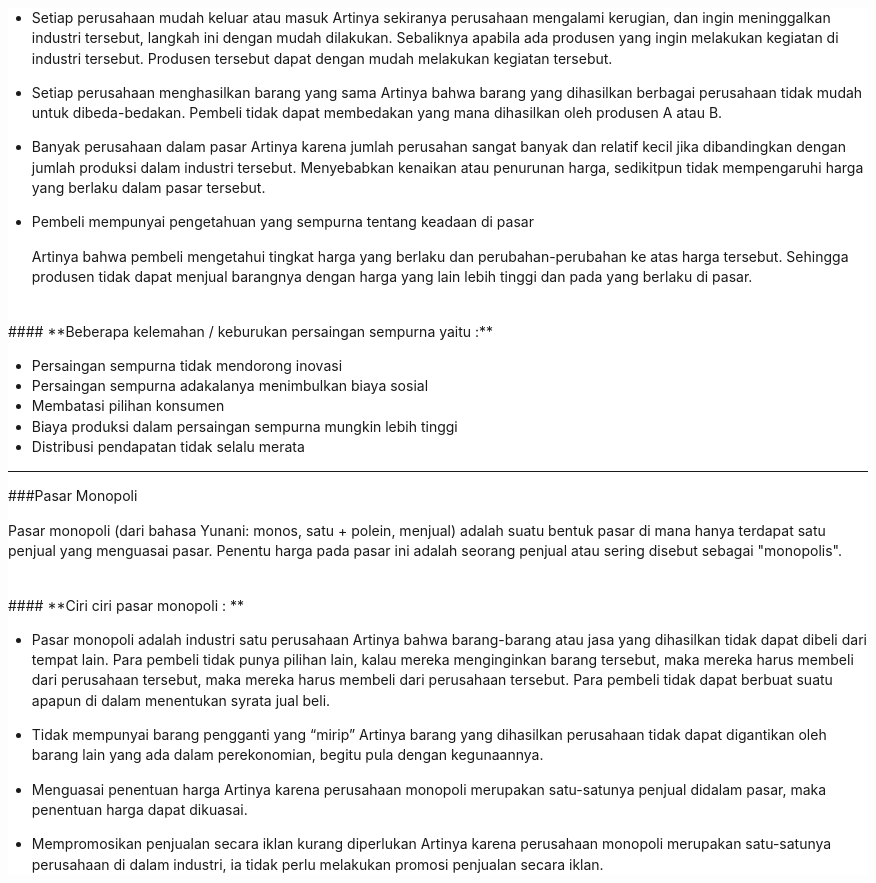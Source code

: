 * Setiap perusahaan mudah keluar atau masuk
	Artinya sekiranya perusahaan mengalami kerugian, dan ingin meninggalkan industri tersebut, langkah ini dengan mudah dilakukan. Sebaliknya apabila ada produsen yang ingin melakukan kegiatan di industri tersebut. Produsen tersebut dapat dengan mudah melakukan kegiatan tersebut.

* Setiap perusahaan menghasilkan barang yang sama
	Artinya bahwa barang yang dihasilkan berbagai perusahaan tidak mudah untuk dibeda-bedakan. Pembeli tidak dapat membedakan yang mana dihasilkan oleh produsen A atau B.

* Banyak perusahaan dalam pasar
	Artinya karena jumlah perusahan sangat banyak dan relatif kecil jika dibandingkan dengan jumlah produksi dalam industri tersebut. Menyebabkan kenaikan atau penurunan harga, sedikitpun tidak mempengaruhi harga yang berlaku dalam pasar tersebut.

* Pembeli mempunyai pengetahuan yang sempurna tentang keadaan di pasar

	Artinya bahwa pembeli mengetahui tingkat harga yang berlaku dan perubahan-perubahan ke atas harga tersebut. Sehingga produsen tidak dapat menjual barangnya dengan harga yang lain lebih tinggi dan pada yang berlaku di pasar.

<br />
#### **Beberapa kelemahan / keburukan persaingan sempurna yaitu :**

- Persaingan sempurna tidak mendorong inovasi
- Persaingan sempurna adakalanya menimbulkan biaya sosial
- Membatasi pilihan konsumen
- Biaya produksi dalam persaingan sempurna mungkin lebih tinggi
- Distribusi pendapatan tidak selalu merata

<hr />

###Pasar Monopoli

Pasar monopoli (dari bahasa Yunani: monos, satu + polein, menjual) adalah suatu bentuk pasar di mana hanya terdapat satu penjual yang menguasai pasar. Penentu harga pada pasar ini adalah seorang penjual atau sering disebut sebagai "monopolis".

<br />
#### **Ciri ciri pasar monopoli : **

* Pasar monopoli adalah industri satu perusahaan
	Artinya bahwa barang-barang atau jasa yang dihasilkan tidak dapat dibeli dari tempat lain. Para pembeli tidak punya pilihan lain, kalau mereka menginginkan barang tersebut, maka mereka harus membeli dari perusahaan tersebut, maka mereka harus membeli dari perusahaan tersebut. Para pembeli tidak dapat berbuat suatu apapun di dalam menentukan syrata jual beli.

* Tidak mempunyai barang pengganti yang “mirip”
	Artinya barang yang dihasilkan perusahaan tidak dapat digantikan oleh barang lain yang ada dalam perekonomian, begitu pula dengan kegunaannya.

* Menguasai penentuan harga
	Artinya karena perusahaan monopoli merupakan satu-satunya penjual didalam pasar, maka penentuan harga dapat dikuasai.

* Mempromosikan penjualan secara iklan kurang diperlukan
	Artinya karena perusahaan monopoli merupakan satu-satunya perusahaan di dalam industri, ia tidak perlu melakukan promosi penjualan secara iklan.
